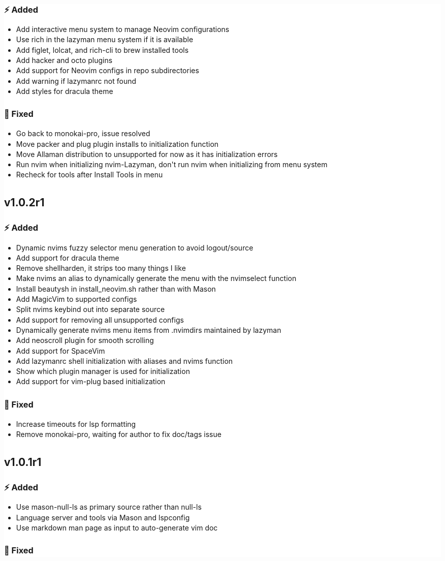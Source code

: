 ### ⚡️ Added

- Add interactive menu system to manage Neovim configurations
- Use rich in the lazyman menu system if it is available
- Add figlet, lolcat, and rich-cli to brew installed tools
- Add hacker and octo plugins
- Add support for Neovim configs in repo subdirectories
- Add warning if lazymanrc not found
- Add styles for dracula theme

### 🐞 Fixed

- Go back to monokai-pro, issue resolved
- Move packer and plug plugin installs to initialization function
- Move Allaman distribution to unsupported for now as it has initialization errors
- Run nvim when initializing nvim-Lazyman, don't run nvim when initializing from menu system
- Recheck for tools after Install Tools in menu

## v1.0.2r1

### ⚡️ Added

- Dynamic nvims fuzzy selector menu generation to avoid logout/source
- Add support for dracula theme
- Remove shellharden, it strips too many things I like
- Make nvims an alias to dynamically generate the menu with the nvimselect function
- Install beautysh in install_neovim.sh rather than with Mason
- Add MagicVim to supported configs
- Split nvims keybind out into separate source
- Add support for removing all unsupported configs
- Dynamically generate nvims menu items from .nvimdirs maintained by lazyman
- Add neoscroll plugin for smooth scrolling
- Add support for SpaceVim
- Add lazymanrc shell initialization with aliases and nvims function
- Show which plugin manager is used for initialization
- Add support for vim-plug based initialization

### 🐞 Fixed

- Increase timeouts for lsp formatting
- Remove monokai-pro, waiting for author to fix doc/tags issue

## v1.0.1r1

### ⚡️ Added

- Use mason-null-ls as primary source rather than null-ls
- Language server and tools via Mason and lspconfig
- Use markdown man page as input to auto-generate vim doc

### 🐞 Fixed
